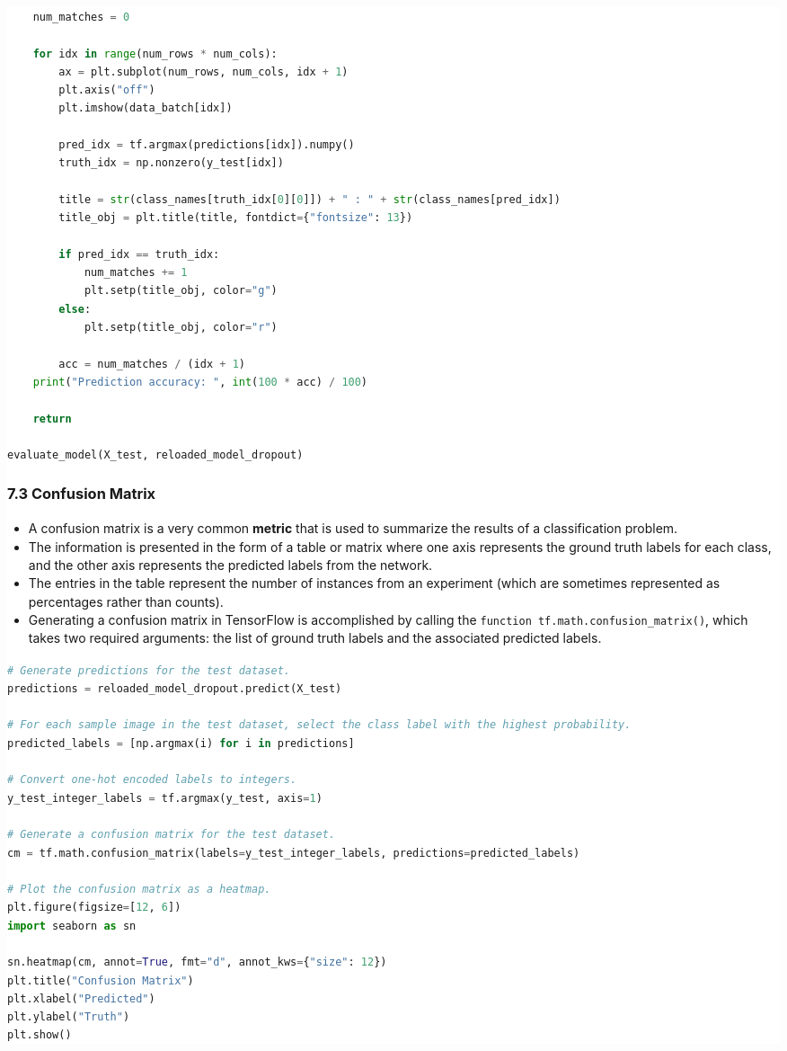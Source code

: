 ```python
    num_matches = 0

    for idx in range(num_rows * num_cols):
        ax = plt.subplot(num_rows, num_cols, idx + 1)
        plt.axis("off")
        plt.imshow(data_batch[idx])

        pred_idx = tf.argmax(predictions[idx]).numpy()
        truth_idx = np.nonzero(y_test[idx])

        title = str(class_names[truth_idx[0][0]]) + " : " + str(class_names[pred_idx])
        title_obj = plt.title(title, fontdict={"fontsize": 13})

        if pred_idx == truth_idx:
            num_matches += 1
            plt.setp(title_obj, color="g")
        else:
            plt.setp(title_obj, color="r")

        acc = num_matches / (idx + 1)
    print("Prediction accuracy: ", int(100 * acc) / 100)

    return

evaluate_model(X_test, reloaded_model_dropout)
```

### 7.3 Confusion Matrix

- A confusion matrix is a very common **metric** that is used to summarize the results of a classification problem. 
- The information is presented in the form of a table or matrix where one axis represents the ground truth labels for each class, and the other axis represents the predicted labels from the network.
- The entries in the table represent the number of instances from an experiment (which are sometimes represented as percentages rather than counts). 
- Generating a confusion matrix in TensorFlow is accomplished by calling the `function tf.math.confusion_matrix()`, which takes two required arguments: the list of ground truth labels and the associated predicted labels.

```python
# Generate predictions for the test dataset.
predictions = reloaded_model_dropout.predict(X_test)

# For each sample image in the test dataset, select the class label with the highest probability.
predicted_labels = [np.argmax(i) for i in predictions]

# Convert one-hot encoded labels to integers.
y_test_integer_labels = tf.argmax(y_test, axis=1)

# Generate a confusion matrix for the test dataset.
cm = tf.math.confusion_matrix(labels=y_test_integer_labels, predictions=predicted_labels)

# Plot the confusion matrix as a heatmap.
plt.figure(figsize=[12, 6])
import seaborn as sn

sn.heatmap(cm, annot=True, fmt="d", annot_kws={"size": 12})
plt.title("Confusion Matrix")
plt.xlabel("Predicted")
plt.ylabel("Truth")
plt.show()
```
